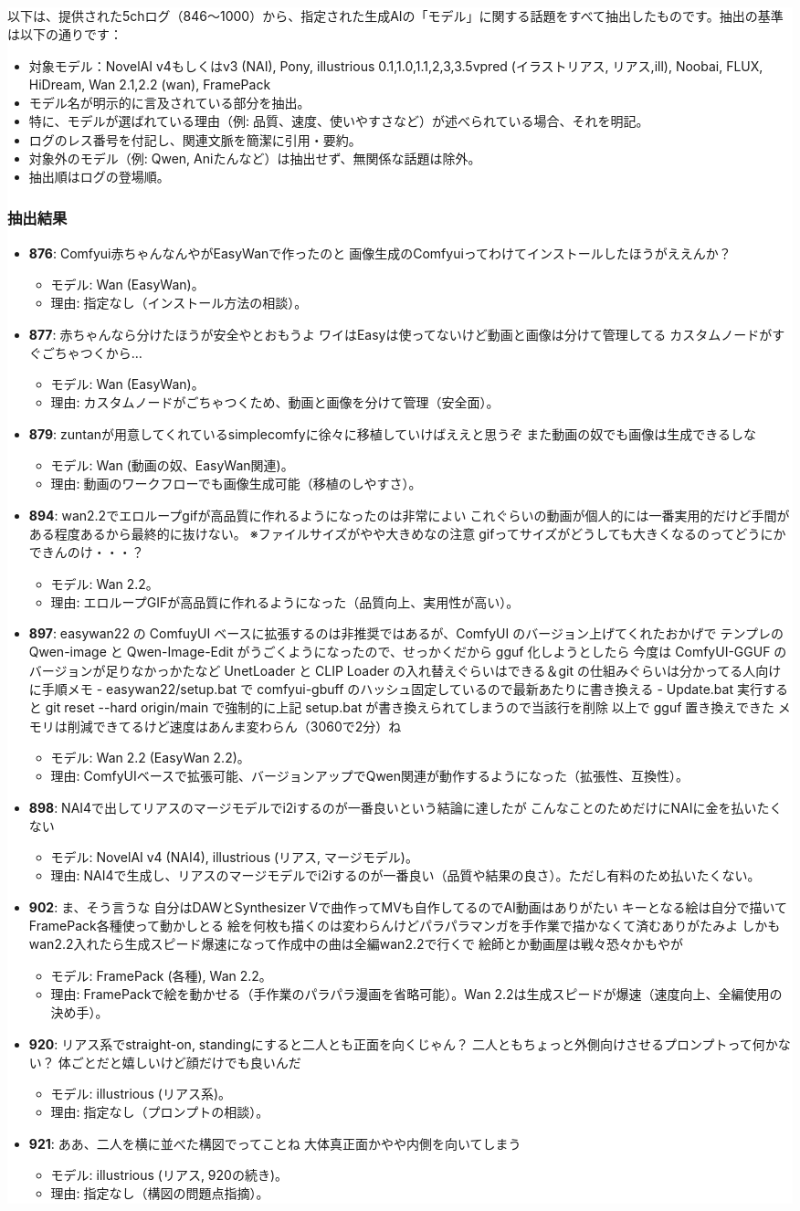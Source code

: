 以下は、提供された5chログ（846〜1000）から、指定された生成AIの「モデル」に関する話題をすべて抽出したものです。抽出の基準は以下の通りです：

- 対象モデル：NovelAI v4もしくはv3 (NAI), Pony, illustrious 0.1,1.0,1.1,2,3,3.5vpred (イラストリアス, リアス,ill), Noobai, FLUX, HiDream, Wan 2.1,2.2 (wan), FramePack
- モデル名が明示的に言及されている部分を抽出。
- 特に、モデルが選ばれている理由（例: 品質、速度、使いやすさなど）が述べられている場合、それを明記。
- ログのレス番号を付記し、関連文脈を簡潔に引用・要約。
- 対象外のモデル（例: Qwen, Aniたんなど）は抽出せず、無関係な話題は除外。
- 抽出順はログの登場順。

### 抽出結果

- **876**: Comfyui赤ちゃんなんやがEasyWanで作ったのと  画像生成のComfyuiってわけてインストールしたほうがええんか？
  - モデル: Wan (EasyWan)。
  - 理由: 指定なし（インストール方法の相談）。

- **877**: 赤ちゃんなら分けたほうが安全やとおもうよ  ワイはEasyは使ってないけど動画と画像は分けて管理してる  カスタムノードがすぐごちゃつくから…
  - モデル: Wan (EasyWan)。
  - 理由: カスタムノードがごちゃつくため、動画と画像を分けて管理（安全面）。

- **879**: zuntanが用意してくれているsimplecomfyに徐々に移植していけばええと思うぞ  また動画の奴でも画像は生成できるしな
  - モデル: Wan (動画の奴、EasyWan関連)。
  - 理由: 動画のワークフローでも画像生成可能（移植のしやすさ）。

- **894**: wan2.2でエロループgifが高品質に作れるようになったのは非常によい  これぐらいの動画が個人的には一番実用的だけど手間がある程度あるから最終的に抜けない。  ※ファイルサイズがやや大きめなの注意      gifってサイズがどうしても大きくなるのってどうにかできんのけ・・・？
  - モデル: Wan 2.2。
  - 理由: エロループGIFが高品質に作れるようになった（品質向上、実用性が高い）。

- **897**: easywan22 の ComfuyUI ベースに拡張するのは非推奨ではあるが、ComfyUI のバージョン上げてくれたおかげで  テンプレの Qwen-image と Qwen-Image-Edit がうごくようになったので、せっかくだから gguf 化しようとしたら  今度は ComfyUI-GGUF のバージョンが足りなかっかたなど    UnetLoader と CLIP Loader の入れ替えぐらいはできる＆git の仕組みぐらいは分かってる人向けに手順メモ    - easywan22/setup.bat で comfyui-gbuff のハッシュ固定しているので最新あたりに書き換える  - Update.bat 実行すると git reset --hard origin/main で強制的に上記 setup.bat が書き換えられてしまうので当該行を削除    以上で gguf 置き換えできた  メモリは削減できてるけど速度はあんま変わらん（3060で2分）ね
  - モデル: Wan 2.2 (EasyWan 2.2)。
  - 理由: ComfyUIベースで拡張可能、バージョンアップでQwen関連が動作するようになった（拡張性、互換性）。

- **898**: NAI4で出してリアスのマージモデルでi2iするのが一番良いという結論に達したが  こんなことのためだけにNAIに金を払いたくない
  - モデル: NovelAI v4 (NAI4), illustrious (リアス, マージモデル)。
  - 理由: NAI4で生成し、リアスのマージモデルでi2iするのが一番良い（品質や結果の良さ）。ただし有料のため払いたくない。

- **902**: ま、そう言うな  自分はDAWとSynthesizer Vで曲作ってMVも自作してるのでAI動画はありがたい  キーとなる絵は自分で描いてFramePack各種使って動かしとる  絵を何枚も描くのは変わらんけどパラパラマンガを手作業で描かなくて済むありがたみよ しかもwan2.2入れたら生成スピード爆速になって作成中の曲は全編wan2.2で行くで  絵師とか動画屋は戦々恐々かもやが
  - モデル: FramePack (各種), Wan 2.2。
  - 理由: FramePackで絵を動かせる（手作業のパラパラ漫画を省略可能）。Wan 2.2は生成スピードが爆速（速度向上、全編使用の決め手）。

- **920**: リアス系でstraight-on, standingにすると二人とも正面を向くじゃん？  二人ともちょっと外側向けさせるプロンプトって何かない？  体ごとだと嬉しいけど顔だけでも良いんだ
  - モデル: illustrious (リアス系)。
  - 理由: 指定なし（プロンプトの相談）。

- **921**: ああ、二人を横に並べた構図でってことね  大体真正面かやや内側を向いてしまう
  - モデル: illustrious (リアス, 920の続き)。
  - 理由: 指定なし（構図の問題点指摘）。
